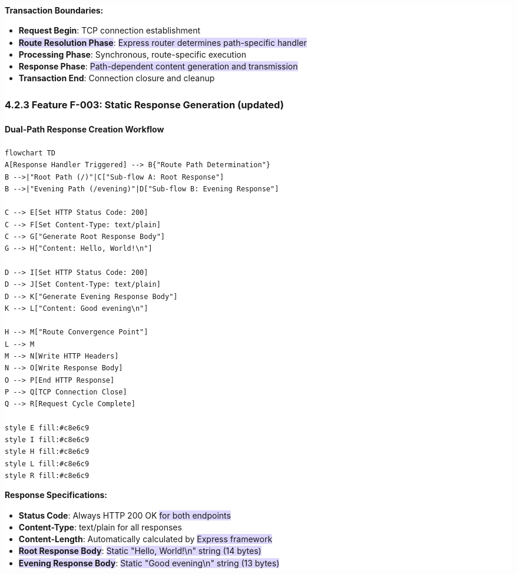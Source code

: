 **Transaction Boundaries:**
- **Request Begin**: TCP connection establishment
- **<span style="background-color: rgba(91, 57, 243, 0.2)">Route Resolution Phase</span>**: <span style="background-color: rgba(91, 57, 243, 0.2)">Express router determines path-specific handler</span>
- **Processing Phase**: Synchronous, route-specific execution
- **Response Phase**: <span style="background-color: rgba(91, 57, 243, 0.2)">Path-dependent content generation and transmission</span>
- **Transaction End**: Connection closure and cleanup

### 4.2.3 Feature F-003: Static Response Generation (updated)

#### Dual-Path Response Creation Workflow

```mermaid
flowchart TD
A[Response Handler Triggered] --> B{"Route Path Determination"}
B -->|"Root Path (/)"|C["Sub-flow A: Root Response"]
B -->|"Evening Path (/evening)"|D["Sub-flow B: Evening Response"]

C --> E[Set HTTP Status Code: 200]
C --> F[Set Content-Type: text/plain]
C --> G["Generate Root Response Body"]
G --> H["Content: Hello, World!\n"]

D --> I[Set HTTP Status Code: 200]
D --> J[Set Content-Type: text/plain]
D --> K["Generate Evening Response Body"]
K --> L["Content: Good evening\n"]

H --> M["Route Convergence Point"]
L --> M
M --> N[Write HTTP Headers]
N --> O[Write Response Body]
O --> P[End HTTP Response]
P --> Q[TCP Connection Close]
Q --> R[Request Cycle Complete]

style E fill:#c8e6c9
style I fill:#c8e6c9
style H fill:#c8e6c9
style L fill:#c8e6c9
style R fill:#c8e6c9
```

**Response Specifications:**
- **Status Code**: Always HTTP 200 OK <span style="background-color: rgba(91, 57, 243, 0.2)">for both endpoints</span>
- **Content-Type**: text/plain for all responses
- **Content-Length**: Automatically calculated by <span style="background-color: rgba(91, 57, 243, 0.2)">Express framework</span>
- **<span style="background-color: rgba(91, 57, 243, 0.2)">Root Response Body</span>**: <span style="background-color: rgba(91, 57, 243, 0.2)">Static "Hello, World!\n" string (14 bytes)</span>
- **<span style="background-color: rgba(91, 57, 243, 0.2)">Evening Response Body</span>**: <span style="background-color: rgba(91, 57, 243, 0.2)">Static "Good evening\n" string (13 bytes)</span>
